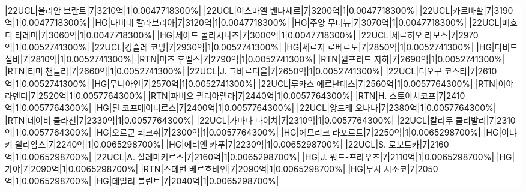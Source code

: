 |22UCL|율리안 브란트|7|3210억|1|0.0047718300%|
|22UCL|이스마엘 벤나세르|7|3200억|1|0.0047718300%|
|22UCL|카르바할|7|3190억|1|0.0047718300%|
|HG|다비데 칼라브리아|7|3120억|1|0.0047718300%|
|HG|주앙 무티뉴|7|3070억|1|0.0047718300%|
|22UCL|메흐디 타레미|7|3060억|1|0.0047718300%|
|HG|세아드 콜라시나츠|7|3000억|1|0.0047718300%|
|22UCL|세르히오 라모스|7|2970억|1|0.0052741300%|
|22UCL|킹슬레 코망|7|2930억|1|0.0052741300%|
|HG|세르지 로베르토|7|2850억|1|0.0052741300%|
|HG|다비드 실바|7|2810억|1|0.0052741300%|
|RTN|마츠 후멜스|7|2790억|1|0.0052741300%|
|RTN|윌프리드 자하|7|2690억|1|0.0052741300%|
|RTN|티미 챈들러|7|2660억|1|0.0052741300%|
|22UCL|J. 그바르디올|7|2650억|1|0.0052741300%|
|22UCL|디오구 코스타|7|2610억|1|0.0052741300%|
|HG|무니아인|7|2570억|1|0.0052741300%|
|22UCL|루카스 에르난데스|7|2560억|1|0.0057764300%|
|RTN|이야라멘디|7|2520억|1|0.0057764300%|
|RTN|파비오 콸리아렐라|7|2440억|1|0.0057764300%|
|RTN|H. 스토이치코프|7|2410억|1|0.0057764300%|
|HG|퇸 코프메이너르스|7|2400억|1|0.0057764300%|
|22UCL|앙드레 오나나|7|2380억|1|0.0057764300%|
|RTN|데이비 클라선|7|2330억|1|0.0057764300%|
|22UCL|가마다 다이치|7|2310억|1|0.0057764300%|
|22UCL|칼리두 쿨리발리|7|2310억|1|0.0057764300%|
|HG|오르쿤 쾨크취|7|2300억|1|0.0057764300%|
|HG|에므리크 라포르트|7|2250억|1|0.0065298700%|
|HG|이냐키 윌리암스|7|2240억|1|0.0065298700%|
|HG|에티엔 카푸|7|2230억|1|0.0065298700%|
|22UCL|S. 로보트카|7|2160억|1|0.0065298700%|
|22UCL|A. 살레마커르스|7|2160억|1|0.0065298700%|
|HG|J. 워드-프라우즈|7|2110억|1|0.0065298700%|
|HG|가야|7|2090억|1|0.0065298700%|
|RTN|스테번 베르흐바인|7|2090억|1|0.0065298700%|
|HG|무사 시소코|7|2050억|1|0.0065298700%|
|HG|데일리 블린트|7|2040억|1|0.0065298700%|